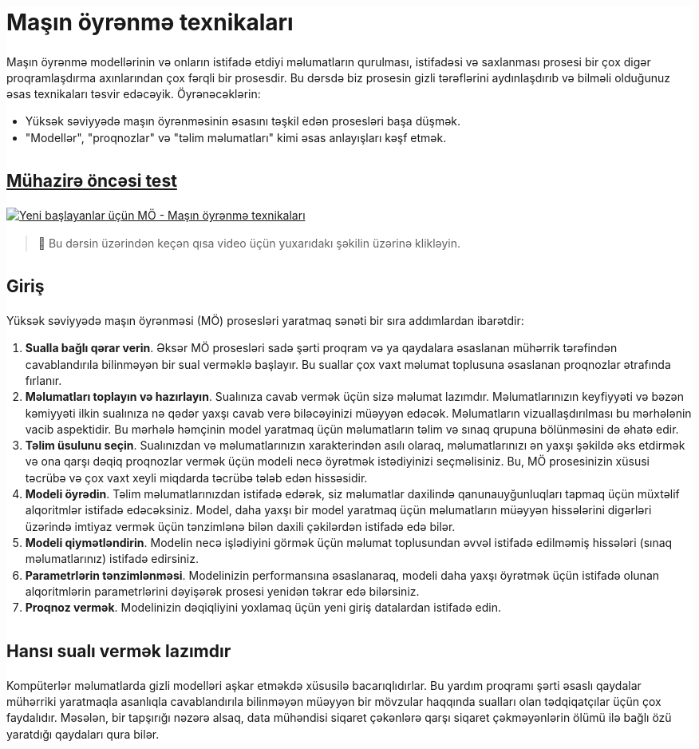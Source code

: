 # Maşın öyrənmə texnikaları

Maşın öyrənmə modellərinin və onların istifadə etdiyi məlumatların qurulması, istifadəsi və saxlanması prosesi bir çox digər proqramlaşdırma axınlarından çox fərqli bir prosesdir. Bu dərsdə biz prosesin gizli tərəflərini aydınlaşdırıb və bilməli olduğunuz əsas texnikaları təsvir edəcəyik. Öyrənəcəklərin:

- Yüksək səviyyədə maşın öyrənməsinin əsasını təşkil edən prosesləri başa düşmək.
- "Modellər", "proqnozlar" və "təlim məlumatları" kimi əsas anlayışları kəşf etmək.

## [Mühazirə öncəsi test](https://gray-sand-07a10f403.1.azurestaticapps.net/quiz/7/)

[![Yeni başlayanlar üçün MÖ - Maşın öyrənmə texnikaları](https://img.youtube.com/vi/4NGM0U2ZSHU/0.jpg)](https://youtu.be/4NGM0U2ZSHU "Yeni başlayanlar üçün MÖ - Maşın öyrənmə texnikaları")

> 🎥 Bu dərsin üzərindən keçən qısa video üçün yuxarıdakı şəkilin üzərinə klikləyin.

## Giriş

Yüksək səviyyədə maşın öyrənməsi (MÖ) prosesləri yaratmaq sənəti bir sıra addımlardan ibarətdir:

1. **Sualla bağlı qərar verin**. Əksər MÖ prosesləri sadə şərti proqram və ya qaydalara əsaslanan mühərrik tərəfindən cavablandırıla bilinməyən bir sual verməklə başlayır. Bu suallar çox vaxt məlumat toplusuna əsaslanan proqnozlar ətrafında fırlanır.
2. **Məlumatları toplayın və hazırlayın**. Sualınıza cavab vermək üçün sizə məlumat lazımdır. Məlumatlarınızın keyfiyyəti və bəzən kəmiyyəti ilkin sualınıza nə qədər yaxşı cavab verə biləcəyinizi müəyyən edəcək. Məlumatların vizuallaşdırılması bu mərhələnin vacib aspektidir. Bu mərhələ həmçinin model yaratmaq üçün məlumatların təlim və sınaq qrupuna bölünməsini də əhatə edir.
3. **Təlim üsulunu seçin**. Sualınızdan və məlumatlarınızın xarakterindən asılı olaraq, məlumatlarınızı ən yaxşı şəkildə əks etdirmək və ona qarşı dəqiq proqnozlar vermək üçün modeli necə öyrətmək istədiyinizi seçməlisiniz. Bu, MÖ prosesinizin xüsusi təcrübə və çox vaxt xeyli miqdarda təcrübə tələb edən hissəsidir.
4. **Modeli öyrədin**. Təlim məlumatlarınızdan istifadə edərək, siz məlumatlar daxilində qanunauyğunluqları tapmaq üçün müxtəlif alqoritmlər istifadə edəcəksiniz. Model, daha yaxşı bir model yaratmaq üçün məlumatların müəyyən hissələrini digərləri üzərində imtiyaz vermək üçün tənzimlənə bilən daxili çəkilərdən istifadə edə bilər.
5. **Modeli qiymətləndirin**. Modelin necə işlədiyini görmək üçün məlumat toplusundan əvvəl istifadə edilməmiş hissələri (sınaq məlumatlarınız) istifadə edirsiniz.
6. **Parametrlərin tənzimlənməsi**. Modelinizin performansına əsaslanaraq, modeli daha yaxşı öyrətmək üçün istifadə olunan alqoritmlərin parametrlərini dəyişərək prosesi yenidən təkrar edə bilərsiniz.
7. **Proqnoz vermək**. Modelinizin dəqiqliyini yoxlamaq üçün yeni giriş datalardan istifadə edin.

## Hansı sualı vermək lazımdır

Kompüterlər məlumatlarda gizli modelləri aşkar etməkdə xüsusilə bacarıqlıdırlar. Bu yardım proqramı şərti əsaslı qaydalar mühərriki yaratmaqla asanlıqla cavablandırıla bilinməyən müəyyən bir mövzular haqqında sualları olan tədqiqatçılar üçün çox faydalıdır. Məsələn, bir tapşırığı nəzərə alsaq, data mühəndisi siqaret çəkənlərə qarşı siqaret çəkməyənlərin ölümü ilə bağlı özü yaratdığı qaydaları qura bilər.
